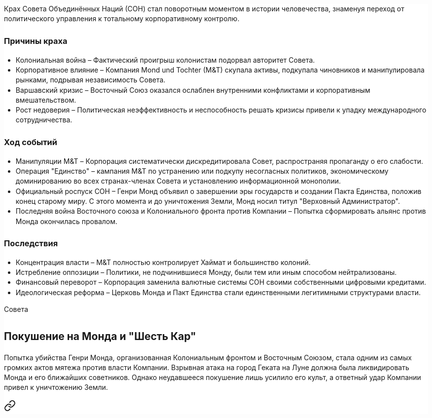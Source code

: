 


Крах Совета Объединённых Наций (СОН) стал поворотным моментом в истории человечества, знаменуя переход от политического управления к тотальному корпоративному контролю.

### Причины краха

- Колониальная война – Фактический проигрыш колонистам подорвал авторитет Совета.
- Корпоративное влияние – Компания Mond und Tochter (M&T) скупала активы, подкупала чиновников и манипулировала рынками, подрывая независимость Совета.
- Варшавский кризис – Восточный Союз оказался ослаблен внутренними конфликтами и корпоративным вмешательством.
- Рост недоверия – Политическая неэффективность и неспособность решать кризисы привели к упадку международного сотрудничества.

### Ход событий

- Манипуляции M&T – Корпорация систематически дискредитировала Совет, распространяя пропаганду о его слабости.
- Операция "Единство" – кампания M&T по устранению или подкупу несогласных политиков, экономическому доминированию во всех странах-членах Совета и установлению информационной монополии.
- Официальный роспуск СОН – Генри Монд объявил о завершении эры государств и создании Пакта Единства, положив конец старому миру. С этого момента и до уничтожения Земли, Монд носил титул "Верховный Администратор".
- Последняя война Восточного союза и Колониального фронта против Компании – Попытка сформировать альянс против Монда окончилась провалом.
### Последствия

- Концентрация власти – M&T полностью контролирует Хаймат и большинство колоний.
- Истребление оппозиции – Политики, не подчинившиеся Монду, были тем или иным способом нейтрализованы.
- Финансовый переворот – Корпорация заменила валютные системы СОН своими собственными цифровыми кредитами.
- Идеологическая реформа – Церковь Монда и Пакт Единства стали единственными легитимными структурами власти.

</div></div>
 Совета


## Покушение на Монда и "Шесть Кар"

Попытка убийства Генри Монда, организованная Колониальным фронтом и Восточным Союзом, стала одним из самых громких актов мятежа против власти Компании. Взрывная атака на город Геката на Луне должна была ликвидировать Монда и его ближайших советников. Однако неудавшееся покушение лишь усилило его культ, а ответный удар Компании привел к уничтожению Земли.


<div class="transclusion internal-embed is-loaded"><a class="markdown-embed-link" href="/01-published/shest-kar/" aria-label="Open link"><svg xmlns="http://www.w3.org/2000/svg" width="24" height="24" viewBox="0 0 24 24" fill="none" stroke="currentColor" stroke-width="2" stroke-linecap="round" stroke-linejoin="round" class="svg-icon lucide-link"><path d="M10 13a5 5 0 0 0 7.54.54l3-3a5 5 0 0 0-7.07-7.07l-1.72 1.71"></path><path d="M14 11a5 5 0 0 0-7.54-.54l-3 3a5 5 0 0 0 7.07 7.07l1.71-1.71"></path></svg></a><div class="markdown-embed">
